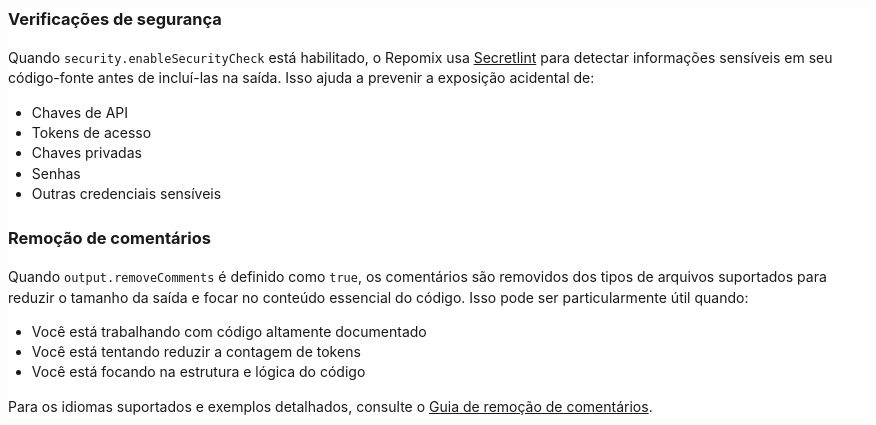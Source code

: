 ### Verificações de segurança

Quando `security.enableSecurityCheck` está habilitado, o Repomix usa [Secretlint](https://github.com/secretlint/secretlint) para detectar informações sensíveis em seu código-fonte antes de incluí-las na saída. Isso ajuda a prevenir a exposição acidental de:

- Chaves de API
- Tokens de acesso
- Chaves privadas
- Senhas
- Outras credenciais sensíveis

### Remoção de comentários

Quando `output.removeComments` é definido como `true`, os comentários são removidos dos tipos de arquivos suportados para reduzir o tamanho da saída e focar no conteúdo essencial do código. Isso pode ser particularmente útil quando:

- Você está trabalhando com código altamente documentado
- Você está tentando reduzir a contagem de tokens
- Você está focando na estrutura e lógica do código

Para os idiomas suportados e exemplos detalhados, consulte o [Guia de remoção de comentários](comment-removal).
